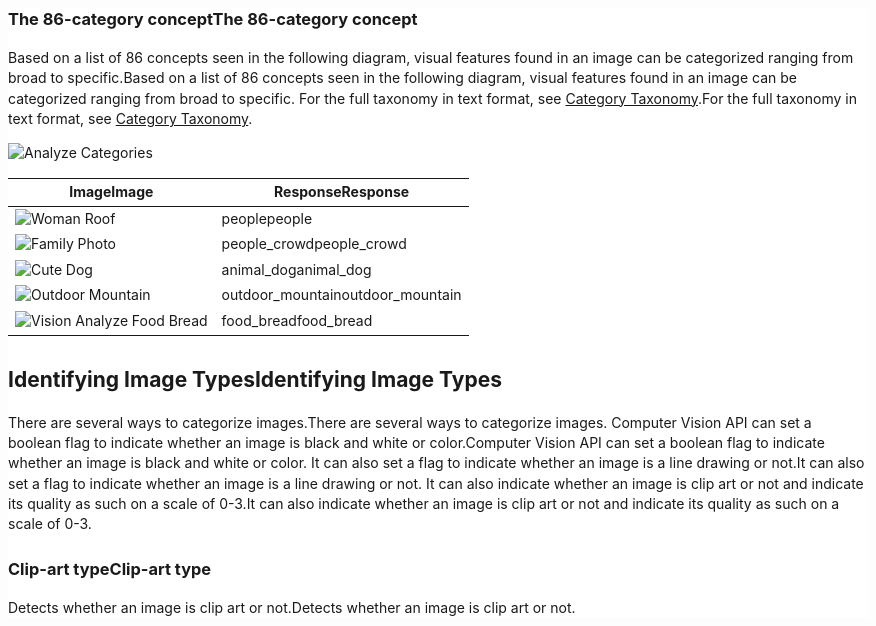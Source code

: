### <a name="the-86-category-concept"></a><span data-ttu-id="74f2d-139">The 86-category concept</span><span class="sxs-lookup"><span data-stu-id="74f2d-139">The 86-category concept</span></span>
<span data-ttu-id="74f2d-140">Based on a list of 86 concepts seen in the following diagram, visual features found in an image can be categorized ranging from broad to specific.</span><span class="sxs-lookup"><span data-stu-id="74f2d-140">Based on a list of 86 concepts seen in the following diagram, visual features found in an image can be categorized ranging from broad to specific.</span></span> <span data-ttu-id="74f2d-141">For the full taxonomy in text format, see [Category Taxonomy](https://www.microsoft.com/cognitive-services/en-us/Computer-Vision-API/documentation/Category-Taxonomy).</span><span class="sxs-lookup"><span data-stu-id="74f2d-141">For the full taxonomy in text format, see [Category Taxonomy](https://www.microsoft.com/cognitive-services/en-us/Computer-Vision-API/documentation/Category-Taxonomy).</span></span>

![Analyze Categories](https://docstestmedia1.blob.core.windows.net/azure-media/articles/cognitive-services/Computer-vision/Images/analyze_categories.jpg)

<span data-ttu-id="74f2d-143">Image</span><span class="sxs-lookup"><span data-stu-id="74f2d-143">Image</span></span>                                                  | <span data-ttu-id="74f2d-144">Response</span><span class="sxs-lookup"><span data-stu-id="74f2d-144">Response</span></span>
------------------------------------------------------ | ----------------
![Woman Roof](https://docstestmedia1.blob.core.windows.net/azure-media/articles/cognitive-services/Computer-vision/Images/woman_roof.jpg)                 | <span data-ttu-id="74f2d-146">people</span><span class="sxs-lookup"><span data-stu-id="74f2d-146">people</span></span>
![Family Photo](https://docstestmedia1.blob.core.windows.net/azure-media/articles/cognitive-services/Computer-vision/Images/family_photo.jpg)             | <span data-ttu-id="74f2d-148">people_crowd</span><span class="sxs-lookup"><span data-stu-id="74f2d-148">people_crowd</span></span>
![Cute Dog](https://docstestmedia1.blob.core.windows.net/azure-media/articles/cognitive-services/Computer-vision/Images/cute_dog.jpg)                     | <span data-ttu-id="74f2d-150">animal_dog</span><span class="sxs-lookup"><span data-stu-id="74f2d-150">animal_dog</span></span>
![Outdoor Mountain](https://docstestmedia1.blob.core.windows.net/azure-media/articles/cognitive-services/Computer-vision/Images/mountain_vista.jpg)       | <span data-ttu-id="74f2d-152">outdoor_mountain</span><span class="sxs-lookup"><span data-stu-id="74f2d-152">outdoor_mountain</span></span>
![Vision Analyze Food Bread](https://docstestmedia1.blob.core.windows.net/azure-media/articles/cognitive-services/Computer-vision/Images/bread.jpg)       | <span data-ttu-id="74f2d-154">food_bread</span><span class="sxs-lookup"><span data-stu-id="74f2d-154">food_bread</span></span>

## <span data-ttu-id="74f2d-155"><a name="Identifying">Identifying Image Types</a></span><span class="sxs-lookup"><span data-stu-id="74f2d-155"><a name="Identifying">Identifying Image Types</a></span></span>
<span data-ttu-id="74f2d-156">There are several ways to categorize images.</span><span class="sxs-lookup"><span data-stu-id="74f2d-156">There are several ways to categorize images.</span></span> <span data-ttu-id="74f2d-157">Computer Vision API can set a boolean flag to indicate whether an image is black and white or color.</span><span class="sxs-lookup"><span data-stu-id="74f2d-157">Computer Vision API can set a boolean flag to indicate whether an image is black and white or color.</span></span> <span data-ttu-id="74f2d-158">It can also set a flag to indicate whether an image is a line drawing or not.</span><span class="sxs-lookup"><span data-stu-id="74f2d-158">It can also set a flag to indicate whether an image is a line drawing or not.</span></span> <span data-ttu-id="74f2d-159">It can also indicate whether an image is clip art or not and indicate its quality as such on a scale of 0-3.</span><span class="sxs-lookup"><span data-stu-id="74f2d-159">It can also indicate whether an image is clip art or not and indicate its quality as such on a scale of 0-3.</span></span>

### <a name="clip-art-type"></a><span data-ttu-id="74f2d-160">Clip-art type</span><span class="sxs-lookup"><span data-stu-id="74f2d-160">Clip-art type</span></span>
<span data-ttu-id="74f2d-161">Detects whether an image is clip art or not.</span><span class="sxs-lookup"><span data-stu-id="74f2d-161">Detects whether an image is clip art or not.</span></span>  
